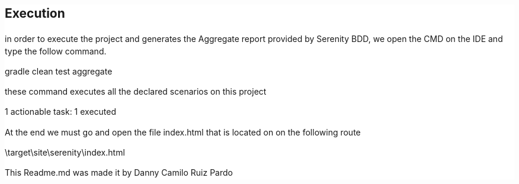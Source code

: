 ## Execution

in order to execute the project and generates the Aggregate report provided by Serenity BDD, we open the CMD on the IDE and type the follow command.

   gradle clean test aggregate

these command executes all the declared scenarios on this project

   1 actionable task: 1 executed

At the end we must go and open the file index.html that is located on on the following route

 <ProjectoName>\target\site\serenity\index.html

This Readme.md was made it by Danny Camilo Ruiz Pardo


